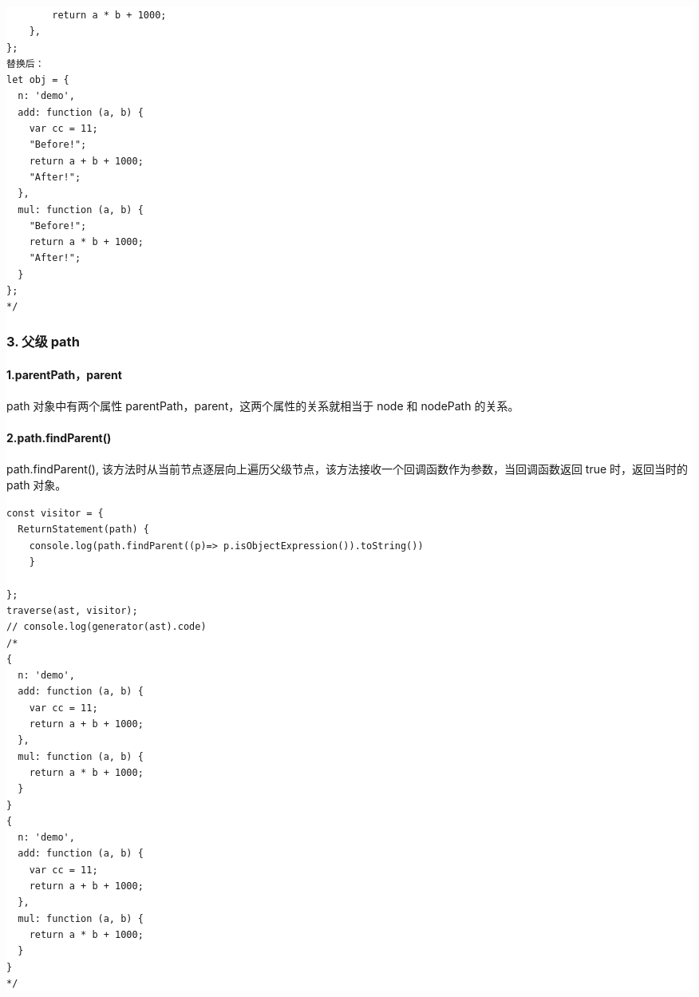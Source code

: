 ```
        return a * b + 1000;
    },
};
替换后：
let obj = {
  n: 'demo',
  add: function (a, b) {
    var cc = 11;
    "Before!";
    return a + b + 1000;
    "After!";
  },
  mul: function (a, b) {
    "Before!";
    return a * b + 1000;
    "After!";
  }
};
*/
```

### 3. 父级 path

#### 1.parentPath，parent

path 对象中有两个属性 parentPath，parent，这两个属性的关系就相当于 node 和 nodePath 的关系。

#### 2.path.findParent()

path.findParent(), 该方法时从当前节点逐层向上遍历父级节点，该方法接收一个回调函数作为参数，当回调函数返回 true 时，返回当时的 path 对象。

```
const visitor = {
  ReturnStatement(path) {
    console.log(path.findParent((p)=> p.isObjectExpression()).toString())
    }
    
};
traverse(ast, visitor);
// console.log(generator(ast).code)
/*
{
  n: 'demo',
  add: function (a, b) {
    var cc = 11;
    return a + b + 1000;
  },
  mul: function (a, b) {
    return a * b + 1000;
  }
}
{
  n: 'demo',
  add: function (a, b) {
    var cc = 11;
    return a + b + 1000;
  },
  mul: function (a, b) {
    return a * b + 1000;
  }
}
*/
```
